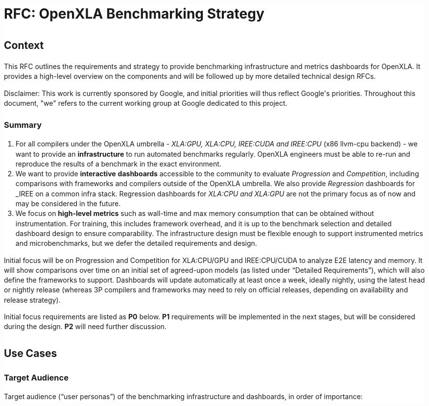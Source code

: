 # RFC: OpenXLA Benchmarking Strategy

## Context

This RFC outlines the requirements and strategy to provide benchmarking
infrastructure and metrics dashboards for OpenXLA. It provides a high-level
overview on the components and will be followed up by more detailed technical
design RFCs.

Disclaimer: This work is currently sponsored by Google, and initial priorities
will thus reflect Google's priorities. Throughout this document, "we" refers to
the current working group at Google dedicated to this project.

### Summary

1. For all compilers under the OpenXLA umbrella - _XLA:GPU, XLA:CPU, IREE:CUDA
   and IREE:CPU_ (x86 llvm-cpu backend) - we want to provide an
   **infrastructure** to run automated benchmarks regularly. OpenXLA engineers
   must be able to re-run and reproduce the results of a benchmark in the exact
   environment.
1. We want to provide **interactive** **dashboards** accessible to the community
   to evaluate _Progression_ and _Competition_, including comparisons with
   frameworks and compilers outside of the OpenXLA umbrella. We also provide
   _Regression_ dashboards for \_IREE on a common infra stack. Regression
   dashboards for _XLA:CPU and XLA:GPU_ are not the primary focus as of now and
   may be considered in the future.
1. We focus on **high-level metrics** such as wall-time and max memory
   consumption that can be obtained without instrumentation. For training, this
   includes framework overhead, and it is up to the benchmark selection and
   detailed dashboard design to ensure comparability. The infrastructure design
   must be flexible enough to support instrumented metrics and microbenchmarks,
   but we defer the detailed requirements and design.

Initial focus will be on Progression and Competition for XLA:CPU/GPU and
IREE:CPU/CUDA to analyze E2E latency and memory. It will show comparisons over
time on an initial set of agreed-upon models (as listed under “Detailed
Requirements”), which will also define the frameworks to support. Dashboards
will update automatically at least once a week, ideally nightly, using the
latest head or nightly release (whereas 3P compilers and frameworks may need to
rely on official releases, depending on availability and release strategy).

Initial focus requirements are listed as **P0** below. **P1** requirements will
be implemented in the next stages, but will be considered during the design.
**P2** will need further discussion.

## Use Cases

### Target Audience

Target audience (“user personas”) of the benchmarking infrastructure and
dashboards, in order of importance:
